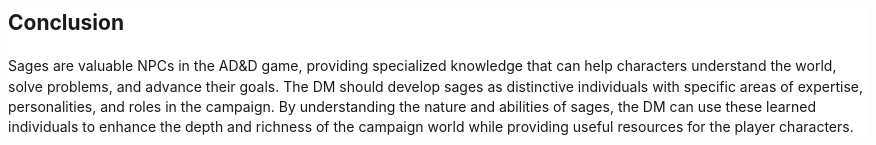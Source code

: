 ## Conclusion

Sages are valuable NPCs in the AD&D game, providing specialized knowledge that can help characters understand the world, solve problems, and advance their goals. The DM should develop sages as distinctive individuals with specific areas of expertise, personalities, and roles in the campaign. By understanding the nature and abilities of sages, the DM can use these learned individuals to enhance the depth and richness of the campaign world while providing useful resources for the player characters.
